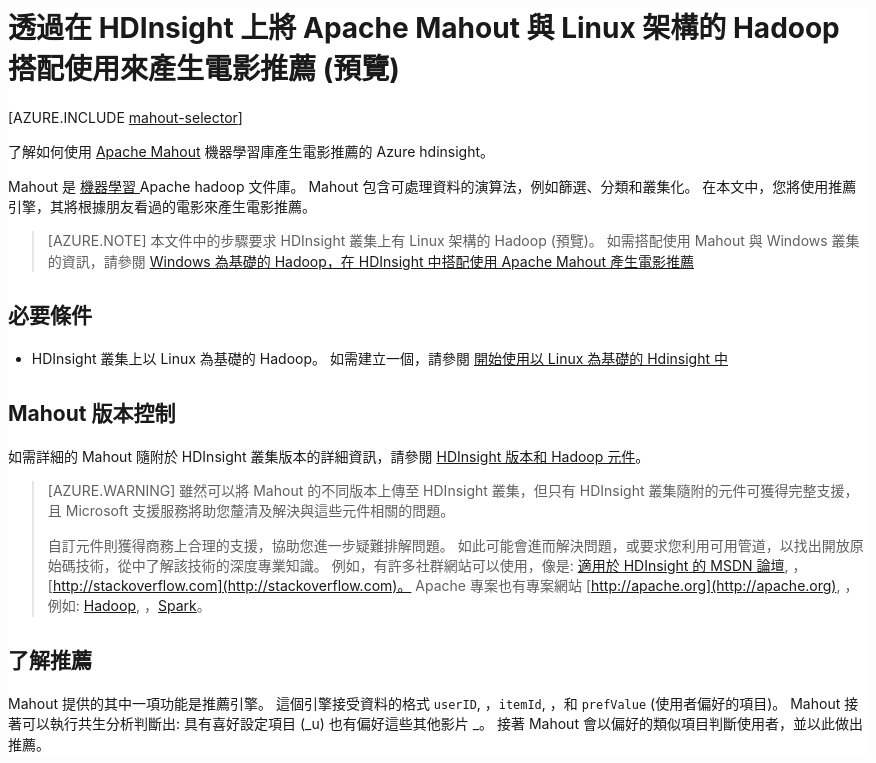 <properties
    pageTitle="使用 Mahout 與以 Linux 為基礎的 HDInsight 產生推薦 | Microsoft Azure"
    description="了解如何搭配 Linux 架構的 HDInsight (Hadoop) 使用 Apache Mahout 機器學習庫來產生電影推薦。"
    services="hdinsight"
    documentationCenter=""
    authors="Blackmist"
    manager="paulettm"
    editor="cgronlun"
    tags="azure-portal"/>

<tags
    ms.service="hdinsight"
    ms.workload="big-data"
    ms.tgt_pltfrm="na"
    ms.devlang="na"
    ms.topic="article"
    ms.date="11/06/2015"
    ms.author="larryfr"/>


# 透過在 HDInsight 上將 Apache Mahout 與 Linux 架構的 Hadoop 搭配使用來產生電影推薦 (預覽)

[AZURE.INCLUDE [mahout-selector](../../includes/hdinsight-selector-mahout.md)]

了解如何使用 [Apache Mahout](http://mahout.apache.org) 機器學習庫產生電影推薦的 Azure hdinsight。

Mahout 是 [機器學習 ][ml] Apache hadoop 文件庫。 Mahout 包含可處理資料的演算法，例如篩選、分類和叢集化。 在本文中，您將使用推薦引擎，其將根據朋友看過的電影來產生電影推薦。
> [AZURE.NOTE] 本文件中的步驟要求 HDInsight 叢集上有 Linux 架構的 Hadoop (預覽)。 如需搭配使用 Mahout 與 Windows 叢集的資訊，請參閱 [Windows 為基礎的 Hadoop，在 HDInsight 中搭配使用 Apache Mahout 產生電影推薦](hdinsight-mahout.md)

## 必要條件

* HDInsight 叢集上以 Linux 為基礎的 Hadoop。 如需建立一個，請參閱 [開始使用以 Linux 為基礎的 Hdinsight 中 ][getstarted]

## Mahout 版本控制

如需詳細的 Mahout 隨附於 HDInsight 叢集版本的詳細資訊，請參閱 [HDInsight 版本和 Hadoop 元件](hdinsight-component-versioning.md)。
> [AZURE.WARNING] 雖然可以將 Mahout 的不同版本上傳至 HDInsight 叢集，但只有 HDInsight 叢集隨附的元件可獲得完整支援，且 Microsoft 支援服務將助您釐清及解決與這些元件相關的問題。
>
> 自訂元件則獲得商務上合理的支援，協助您進一步疑難排解問題。 如此可能會進而解決問題，或要求您利用可用管道，以找出開放原始碼技術，從中了解該技術的深度專業知識。 例如，有許多社群網站可以使用，像是: [適用於 HDInsight 的 MSDN 論壇](https://social.msdn.microsoft.com/Forums/azure/en-US/home?forum=hdinsight), ，[http://stackoverflow.com](http://stackoverflow.com)。 Apache 專案也有專案網站 [http://apache.org](http://apache.org), ，例如: [Hadoop](http://hadoop.apache.org/), ，[Spark](http://spark.apache.org/)。

## <a name="recommendations"></a>了解推薦

Mahout 提供的其中一項功能是推薦引擎。 這個引擎接受資料的格式 `userID`, ，`itemId`, ，和 `prefValue` (使用者偏好的項目)。 Mahout 接著可以執行共生分析判斷出: 具有喜好設定項目 (_u) 也有偏好這些其他影片 _。 接著 Mahout 會以偏好的類似項目判斷使用者，並以此做出推薦。


[build]: http://mahout.apache.org/developers/buildingmahout.html 
[movielens]: http://grouplens.org/datasets/movielens/ 
[100k]: http://files.grouplens.org/datasets/movielens/ml-100k.zip 
[getstarted]: hdinsight-hadoop-linux-tutorial-get-started.md 
[upload]: hdinsight-upload-data.md 
[ml]: http://en.wikipedia.org/wiki/Machine_learning 
[forest]: http://en.wikipedia.org/wiki/Random_forest 
[management]: https://manage.windowsazure.com/ 
[enableremote]: ./media/hdinsight-mahout/enableremote.png 
[connect]: ./media/hdinsight-mahout/connect.png 
[hadoopcli]: ./media/hdinsight-mahout/hadoopcli.png 
[tools]: https://github.com/Blackmist/hdinsight-tools 